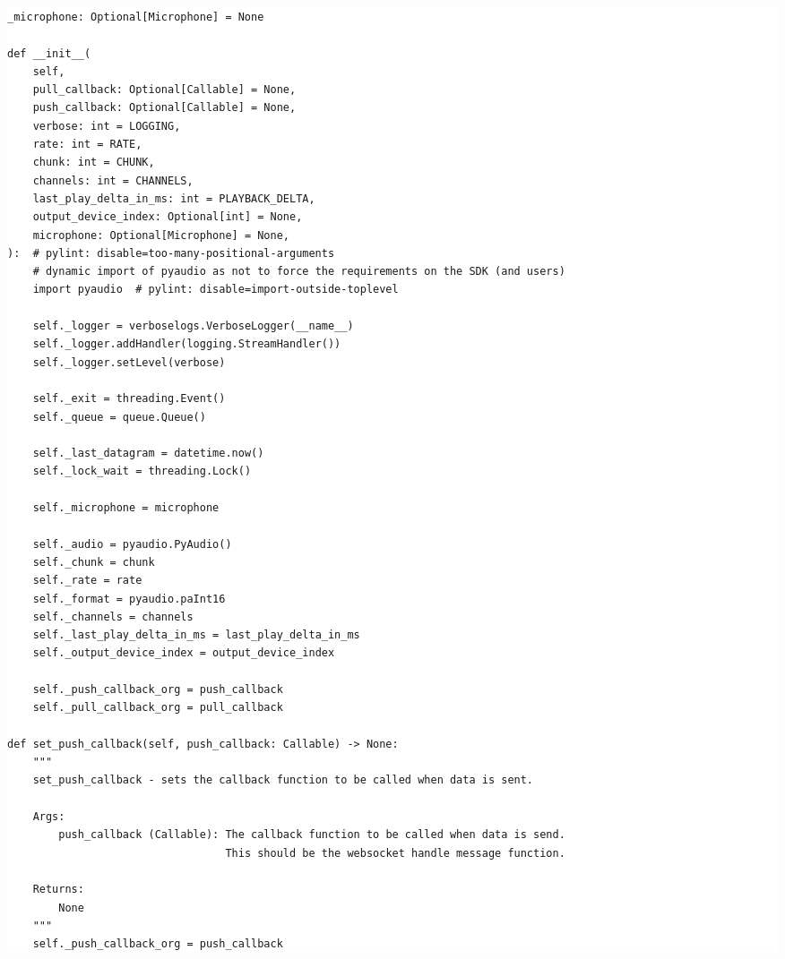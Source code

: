     _microphone: Optional[Microphone] = None

    def __init__(
        self,
        pull_callback: Optional[Callable] = None,
        push_callback: Optional[Callable] = None,
        verbose: int = LOGGING,
        rate: int = RATE,
        chunk: int = CHUNK,
        channels: int = CHANNELS,
        last_play_delta_in_ms: int = PLAYBACK_DELTA,
        output_device_index: Optional[int] = None,
        microphone: Optional[Microphone] = None,
    ):  # pylint: disable=too-many-positional-arguments
        # dynamic import of pyaudio as not to force the requirements on the SDK (and users)
        import pyaudio  # pylint: disable=import-outside-toplevel

        self._logger = verboselogs.VerboseLogger(__name__)
        self._logger.addHandler(logging.StreamHandler())
        self._logger.setLevel(verbose)

        self._exit = threading.Event()
        self._queue = queue.Queue()

        self._last_datagram = datetime.now()
        self._lock_wait = threading.Lock()

        self._microphone = microphone

        self._audio = pyaudio.PyAudio()
        self._chunk = chunk
        self._rate = rate
        self._format = pyaudio.paInt16
        self._channels = channels
        self._last_play_delta_in_ms = last_play_delta_in_ms
        self._output_device_index = output_device_index

        self._push_callback_org = push_callback
        self._pull_callback_org = pull_callback

    def set_push_callback(self, push_callback: Callable) -> None:
        """
        set_push_callback - sets the callback function to be called when data is sent.

        Args:
            push_callback (Callable): The callback function to be called when data is send.
                                      This should be the websocket handle message function.

        Returns:
            None
        """
        self._push_callback_org = push_callback
